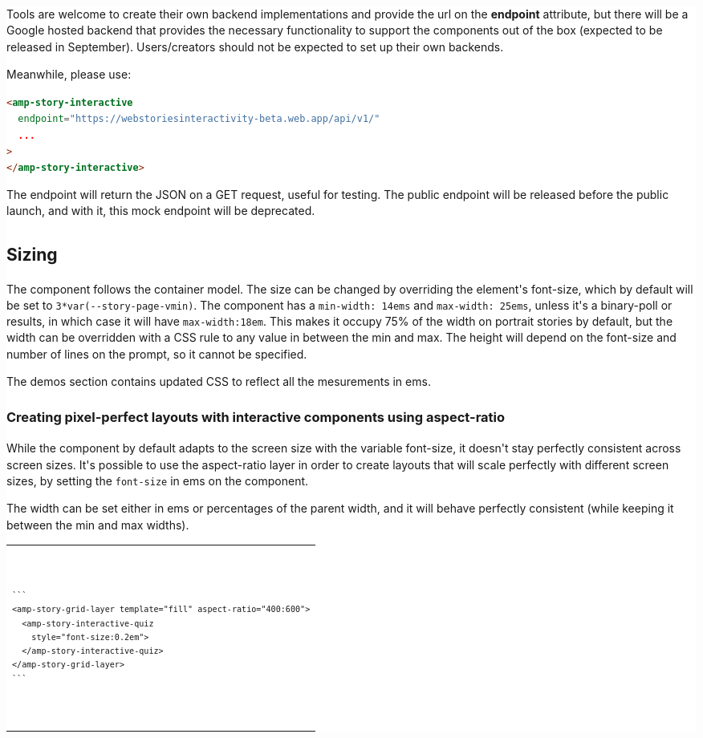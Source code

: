 Tools are welcome to create their own backend implementations and provide the url on the **endpoint** attribute, but there will be a Google hosted backend that provides the necessary functionality to support the components out of the box (expected to be released in September). Users/creators should not be expected to set up their own backends.

Meanwhile, please use:

```html
<amp-story-interactive
  endpoint="https://webstoriesinteractivity-beta.web.app/api/v1/"
  ...
>
</amp-story-interactive>
```

The endpoint will return the JSON on a GET request, useful for testing. The public endpoint will be released before the public launch, and with it, this mock endpoint will be deprecated.

## Sizing

The component follows the container model. The size can be changed by overriding the element's font-size, which by default will be set to `3*var(--story-page-vmin)`. The component has a `min-width: 14ems` and `max-width: 25ems`, unless it's a binary-poll or results, in which case it will have `max-width:18em`. This makes it occupy 75% of the width on portrait stories by default, but the width can be overridden with a CSS rule to any value in between the min and max. The height will depend on the font-size and number of lines on the prompt, so it cannot be specified.

The demos section contains updated CSS to reflect all the mesurements in ems.

### Creating pixel-perfect layouts with interactive components using aspect-ratio

While the component by default adapts to the screen size with the variable font-size, it doesn't stay perfectly consistent across screen sizes. It's possible to use the aspect-ratio layer in order to create layouts that will scale perfectly with different screen sizes, by setting the `font-size` in ems on the component.

The width can be set either in ems or percentages of the parent width, and it will behave perfectly consistent (while keeping it between the min and max widths).

<table>
<tr>
  <td>
    <code>

    ```
    <amp-story-grid-layer template="fill" aspect-ratio="400:600">
      <amp-story-interactive-quiz
        style="font-size:0.2em">
      </amp-story-interactive-quiz>
    </amp-story-grid-layer>
    ```

  </code>
  </td>
